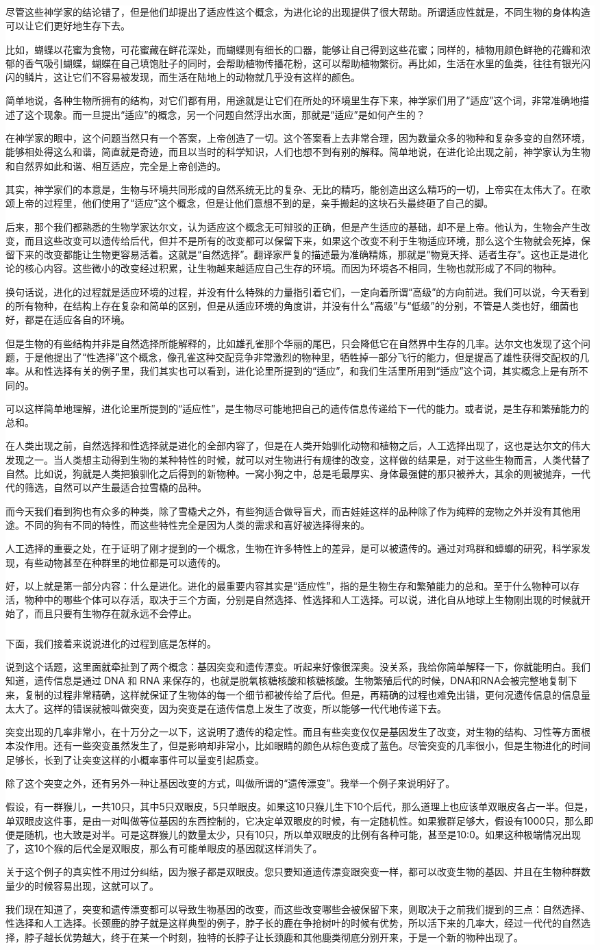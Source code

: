 尽管这些神学家的结论错了，但是他们却提出了适应性这个概念，为进化论的出现提供了很大帮助。所谓适应性就是，不同生物的身体构造可以让它们更好地生存下去。

比如，蝴蝶以花蜜为食物，可花蜜藏在鲜花深处，而蝴蝶则有细长的口器，能够让自己得到这些花蜜；同样的，植物用颜色鲜艳的花瓣和浓郁的香气吸引蝴蝶，蝴蝶在自己填饱肚子的同时，会帮助植物传播花粉，这可以帮助植物繁衍。再比如，生活在水里的鱼类，往往有银光闪闪的鳞片，这让它们不容易被发现，而生活在陆地上的动物就几乎没有这样的颜色。

简单地说，各种生物所拥有的结构，对它们都有用，用途就是让它们在所处的环境里生存下来，神学家们用了“适应”这个词，非常准确地描述了这个现象。而一旦提出“适应”的概念，另一个问题自然浮出水面，那就是“适应”是如何产生的？

在神学家的眼中，这个问题当然只有一个答案，上帝创造了一切。这个答案看上去非常合理，因为数量众多的物种和复杂多变的自然环境，能够相处得这么和谐，简直就是奇迹，而且以当时的科学知识，人们也想不到有别的解释。简单地说，在进化论出现之前，神学家认为生物和自然界如此和谐、相互适应，完全是上帝创造的。

其实，神学家们的本意是，生物与环境共同形成的自然系统无比的复杂、无比的精巧，能创造出这么精巧的一切，上帝实在太伟大了。在歌颂上帝的过程里，他们使用了“适应”这个概念，但是让他们意想不到的是，亲手搬起的这块石头最终砸了自己的脚。

后来，那个我们都熟悉的生物学家达尔文，认为适应这个概念无可辩驳的正确，但是产生适应的基础，却不是上帝。他认为，生物会产生改变，而且这些改变可以遗传给后代，但并不是所有的改变都可以保留下来，如果这个改变不利于生物适应环境，那么这个生物就会死掉，保留下来的改变都能让生物更容易活着。这就是“自然选择”。翻译家严复的描述最为准确精炼，那就是“物竞天择、适者生存”。这也正是进化论的核心内容。这些微小的改变经过积累，让生物越来越适应自己生存的环境。而因为环境各不相同，生物也就形成了不同的物种。

换句话说，进化的过程就是适应环境的过程，并没有什么特殊的力量指引着它们，一定向着所谓“高级”的方向前进。我们可以说，今天看到的所有物种，在结构上存在复杂和简单的区别，但是从适应环境的角度讲，并没有什么“高级”与“低级”的分别，不管是人类也好，细菌也好，都是在适应各自的环境。

但是生物的有些结构并非是自然选择所能解释的，比如雄孔雀那个华丽的尾巴，只会降低它在自然界中生存的几率。达尔文也发现了这个问题，于是他提出了“性选择”这个概念，像孔雀这种交配竞争非常激烈的物种里，牺牲掉一部分飞行的能力，但是提高了雄性获得交配权的几率。从和性选择有关的例子里，我们其实也可以看到，进化论里所提到的“适应”，和我们生活里所用到“适应”这个词，其实概念上是有所不同的。

可以这样简单地理解，进化论里所提到的“适应性”，是生物尽可能地把自己的遗传信息传递给下一代的能力。或者说，是生存和繁殖能力的总和。

在人类出现之前，自然选择和性选择就是进化的全部内容了，但是在人类开始驯化动物和植物之后，人工选择出现了，这也是达尔文的伟大发现之一。当人类想主动得到生物的某种特性的时候，就可以对生物进行有规律的改变，这样做的结果是，对于这些生物而言，人类代替了自然。比如说，狗就是人类把狼驯化之后得到的新物种。一窝小狗之中，总是毛最厚实、身体最强健的那只被养大，其余的则被抛弃，一代代的筛选，自然可以产生最适合拉雪橇的品种。

而今天我们看到狗也有众多的种类，除了雪橇犬之外，有些狗适合做导盲犬，而吉娃娃这样的品种除了作为纯粹的宠物之外并没有其他用途。不同的狗有不同的特性，而这些特性完全是因为人类的需求和喜好被选择得来的。

人工选择的重要之处，在于证明了刚才提到的一个概念，生物在许多特性上的差异，是可以被遗传的。通过对鸡群和蟑螂的研究，科学家发现，有些动物甚至在种群里的地位都是可以遗传的。

好，以上就是第一部分内容：什么是进化。进化的最重要内容其实是“适应性”，指的是生物生存和繁殖能力的总和。至于什么物种可以存活，物种中的哪些个体可以存活，取决于三个方面，分别是自然选择、性选择和人工选择。可以说，进化自从地球上生物刚出现的时候就开始了，而且只要有生物存在就永远不会停止。

###  



下面，我们接着来说说进化的过程到底是怎样的。

说到这个话题，这里面就牵扯到了两个概念：基因突变和遗传漂变。听起来好像很深奥。没关系，我给你简单解释一下，你就能明白。我们知道，遗传信息是通过 DNA 和 RNA 来保存的，也就是脱氧核糖核酸和核糖核酸。生物繁殖后代的时候，DNA和RNA会被完整地复制下来，复制的过程非常精确，这样就保证了生物体的每一个细节都被传给了后代。但是，再精确的过程也难免出错，更何况遗传信息的信息量太大了。这样的错误就被叫做突变，因为突变是在遗传信息上发生了改变，所以能够一代代地传递下去。

突变出现的几率非常小，在十万分之一以下，这说明了遗传的稳定性。而且有些突变仅仅是基因发生了改变，对生物的结构、习性等方面根本没作用。还有一些突变虽然发生了，但是影响却非常小，比如眼睛的颜色从棕色变成了蓝色。尽管突变的几率很小，但是生物进化的时间足够长，长到了让突变这样的小概率事件可以量变引起质变。

除了这个突变之外，还有另外一种让基因改变的方式，叫做所谓的“遗传漂变”。我举一个例子来说明好了。

假设，有一群猴儿，一共10只，其中5只双眼皮，5只单眼皮。如果这10只猴儿生下10个后代，那么道理上也应该单双眼皮各占一半。但是，单双眼皮这件事，是由一对叫做等位基因的东西控制的，它决定单双眼皮的时候，有一定随机性。如果猴群足够大，假设有1000只，那么即便是随机，也大致是对半。可是这群猴儿的数量太少，只有10只，所以单双眼皮的比例有各种可能，甚至是10:0。如果这种极端情况出现了，这10个猴的后代全是双眼皮，那么有可能单眼皮的基因就这样消失了。

关于这个例子的真实性不用过分纠结，因为猴子都是双眼皮。您只要知道遗传漂变跟突变一样，都可以改变生物的基因、并且在生物种群数量少的时候容易出现，这就可以了。

我们现在知道了，突变和遗传漂变都可以导致生物基因的改变，而这些改变哪些会被保留下来，则取决于之前我们提到的三点：自然选择、性选择和人工选择。长颈鹿的脖子就是这样典型的例子，脖子长的鹿在争抢树叶的时候有优势，所以活下来的几率大，经过一代代的自然选择，脖子越长优势越大，终于在某一个时刻，独特的长脖子让长颈鹿和其他鹿类彻底分别开来，于是一个新的物种出现了。

